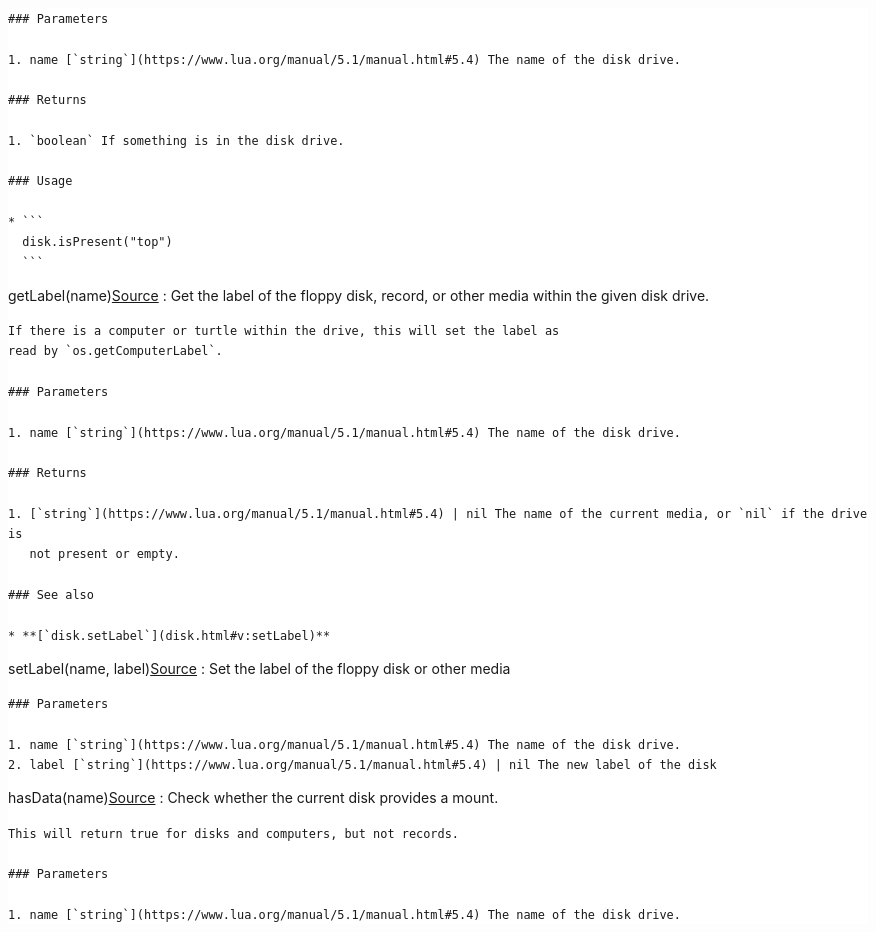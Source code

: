     ### Parameters

    1. name [`string`](https://www.lua.org/manual/5.1/manual.html#5.4) The name of the disk drive.

    ### Returns

    1. `boolean` If something is in the disk drive.

    ### Usage

    * ```
      disk.isPresent("top")
      ```

getLabel(name)[Source](https://github.com/cc-tweaked/CC-Tweaked/blob/9c0ce27ce6ac568ecdff2a369cf517cb9431279f/projects/core/src/main/resources/data/computercraft/lua/rom/apis/disk.lua#L49)
:   Get the label of the floppy disk, record, or other media within the given
    disk drive.

    If there is a computer or turtle within the drive, this will set the label as
    read by `os.getComputerLabel`.

    ### Parameters

    1. name [`string`](https://www.lua.org/manual/5.1/manual.html#5.4) The name of the disk drive.

    ### Returns

    1. [`string`](https://www.lua.org/manual/5.1/manual.html#5.4) | nil The name of the current media, or `nil` if the drive is
       not present or empty.

    ### See also

    * **[`disk.setLabel`](disk.html#v:setLabel)**

setLabel(name, label)[Source](https://github.com/cc-tweaked/CC-Tweaked/blob/9c0ce27ce6ac568ecdff2a369cf517cb9431279f/projects/core/src/main/resources/data/computercraft/lua/rom/apis/disk.lua#L60)
:   Set the label of the floppy disk or other media

    ### Parameters

    1. name [`string`](https://www.lua.org/manual/5.1/manual.html#5.4) The name of the disk drive.
    2. label [`string`](https://www.lua.org/manual/5.1/manual.html#5.4) | nil The new label of the disk

hasData(name)[Source](https://github.com/cc-tweaked/CC-Tweaked/blob/9c0ce27ce6ac568ecdff2a369cf517cb9431279f/projects/core/src/main/resources/data/computercraft/lua/rom/apis/disk.lua#L73)
:   Check whether the current disk provides a mount.

    This will return true for disks and computers, but not records.

    ### Parameters

    1. name [`string`](https://www.lua.org/manual/5.1/manual.html#5.4) The name of the disk drive.
